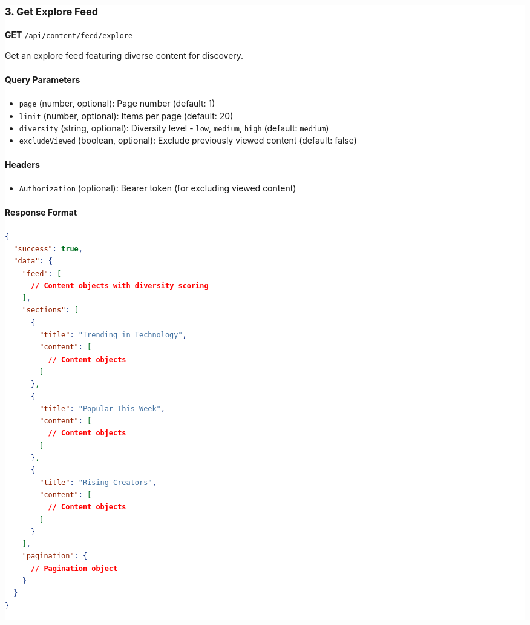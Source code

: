 
### 3. Get Explore Feed
**GET** `/api/content/feed/explore`

Get an explore feed featuring diverse content for discovery.

#### Query Parameters
- `page` (number, optional): Page number (default: 1)
- `limit` (number, optional): Items per page (default: 20)
- `diversity` (string, optional): Diversity level - `low`, `medium`, `high` (default: `medium`)
- `excludeViewed` (boolean, optional): Exclude previously viewed content (default: false)

#### Headers
- `Authorization` (optional): Bearer token (for excluding viewed content)

#### Response Format
```json
{
  "success": true,
  "data": {
    "feed": [
      // Content objects with diversity scoring
    ],
    "sections": [
      {
        "title": "Trending in Technology",
        "content": [
          // Content objects
        ]
      },
      {
        "title": "Popular This Week",
        "content": [
          // Content objects
        ]
      },
      {
        "title": "Rising Creators",
        "content": [
          // Content objects
        ]
      }
    ],
    "pagination": {
      // Pagination object
    }
  }
}
```

---
